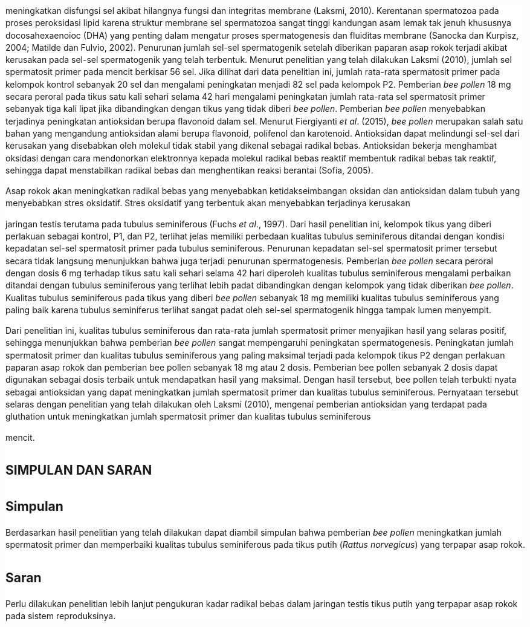 <p><span class="font2">meningkatkan disfungsi sel akibat hilangnya fungsi dan integritas membrane (Laksmi, 2010). Kerentanan spermatozoa pada proses peroksidasi lipid karena struktur membrane sel spermatozoa sangat tinggi kandungan asam lemak tak jenuh khususnya docosahexaenoioc (DHA) yang penting dalam mengatur proses spermatogenesis dan fluiditas membrane (Sanocka dan Kurpisz, 2004; Matilde dan Fulvio, 2002). Penurunan jumlah sel-sel spermatogenik setelah diberikan paparan asap rokok terjadi akibat kerusakan pada sel-sel spermatogenik yang telah terbentuk. Menurut penelitian yang telah dilakukan Laksmi (2010), jumlah sel spermatosit primer pada mencit berkisar 56 sel. Jika dilihat dari data penelitian ini, jumlah rata-rata spermatosit primer pada kelompok kontrol sebanyak 20 sel dan mengalami peningkatan menjadi 82 sel pada kelompok P2. Pemberian </span><span class="font2" style="font-style:italic;">bee pollen</span><span class="font2"> 18 mg secara peroral pada tikus satu kali sehari selama 42 hari mengalami peningkatan jumlah rata-rata sel spermatosit primer sebanyak tiga kali lipat jika dibandingkan dengan tikus yang tidak diberi </span><span class="font2" style="font-style:italic;">bee pollen</span><span class="font2">. Pemberian </span><span class="font2" style="font-style:italic;">bee pollen</span><span class="font2"> menyebabkan terjadinya peningkatan antioksidan berupa flavonoid dalam sel. Menurut Fiergiyanti </span><span class="font2" style="font-style:italic;">et al</span><span class="font2">. (2015), </span><span class="font2" style="font-style:italic;">bee pollen </span><span class="font2">merupakan salah satu bahan yang mengandung antioksidan alami berupa flavonoid, polifenol dan karotenoid. Antioksidan dapat melindungi sel-sel dari kerusakan yang disebabkan oleh molekul tidak stabil yang dikenal sebagai radikal bebas. Antioksidan bekerja menghambat oksidasi dengan cara mendonorkan elektronnya kepada molekul radikal bebas reaktif membentuk radikal bebas tak reaktif, sehingga dapat menstabilkan radikal bebas dan menghentikan reaksi berantai (Sofia, 2005).</span></p>
<p><span class="font2">Asap rokok akan meningkatkan radikal bebas yang menyebabkan ketidakseimbangan oksidan dan antioksidan dalam tubuh yang menyebabkan stres oksidatif. Stres oksidatif yang terbentuk akan menyebabkan terjadinya kerusakan</span></p>
<p><span class="font2">jaringan testis terutama pada tubulus seminiferous (Fuchs </span><span class="font2" style="font-style:italic;">et al</span><span class="font2">., 1997). Dari hasil penelitian ini, kelompok tikus yang diberi perlakuan sebagai kontrol, P1, dan P2, terlihat jelas memiliki perbedaan kualitas tubulus seminiferous ditandai dengan kondisi kepadatan sel-sel spermatosit primer pada tubulus seminiferous. Penurunan kepadatan sel-sel spermatosit primer tersebut secara tidak langsung menunjukkan bahwa juga terjadi penurunan spermatogenesis. Pemberian </span><span class="font2" style="font-style:italic;">bee pollen </span><span class="font2">secara peroral dengan dosis 6 mg terhadap tikus satu kali sehari selama 42 hari diperoleh kualitas tubulus seminiferous mengalami perbaikan ditandai dengan tubulus seminiferous yang terlihat lebih padat dibandingkan dengan kelompok yang tidak diberikan </span><span class="font2" style="font-style:italic;">bee pollen</span><span class="font2">. Kualitas tubulus seminiferous pada tikus yang diberi </span><span class="font2" style="font-style:italic;">bee pollen</span><span class="font2"> sebanyak 18 mg memiliki kualitas tubulus seminiferous yang paling baik karena tubulus seminiferus terlihat sangat padat oleh sel-sel spermatogenik hingga tampak lumen menyempit.</span></p>
<p><span class="font2">Dari penelitian ini, kualitas tubulus seminiferous dan rata-rata jumlah spermatosit primer menyajikan hasil yang selaras positif, sehingga menunjukkan bahwa pemberian </span><span class="font2" style="font-style:italic;">bee pollen</span><span class="font2"> sangat mempengaruhi peningkatan spermatogenesis. Peningkatan jumlah spermatosit primer dan kualitas tubulus seminiferous yang paling maksimal terjadi pada kelompok tikus P2 dengan perlakuan paparan asap rokok dan pemberian bee pollen sebanyak 18 mg atau 2 dosis. Pemberian bee pollen sebanyak 2 dosis dapat digunakan sebagai dosis terbaik untuk mendapatkan hasil yang maksimal. Dengan hasil tersebut, bee pollen telah terbukti nyata sebagai antioksidan yang dapat meningkatkan jumlah spermatosit primer dan kualitas tubulus seminiferous. Pernyataan tersebut selaras dengan penelitian yang telah dilakukan oleh Laksmi (2010), mengenai pemberian antioksidan yang terdapat pada gluthation untuk meningkatkan jumlah spermatosit primer dan kualitas tubulus seminiferous</span></p>
<p><span class="font2">mencit.</span></p>
<h2><a name="bookmark35"></a><span class="font2" style="font-weight:bold;"><a name="bookmark36"></a>SIMPULAN DAN SARAN</span></h2>
<h2><a name="bookmark37"></a><span class="font2" style="font-weight:bold;"><a name="bookmark38"></a>Simpulan</span></h2>
<p><span class="font2">Berdasarkan hasil penelitian yang telah dilakukan dapat diambil simpulan bahwa pemberian </span><span class="font2" style="font-style:italic;">bee pollen</span><span class="font2"> meningkatkan jumlah spermatosit primer dan memperbaiki kualitas tubulus seminiferous pada tikus putih (</span><span class="font2" style="font-style:italic;">Rattus norvegicus</span><span class="font2">) yang terpapar asap rokok.</span></p>
<h2><a name="bookmark39"></a><span class="font2" style="font-weight:bold;"><a name="bookmark40"></a>Saran</span></h2>
<p><span class="font2">Perlu dilakukan penelitian lebih lanjut pengukuran kadar radikal bebas dalam jaringan testis tikus putih yang terpapar asap rokok pada sistem reproduksinya.</span></p>